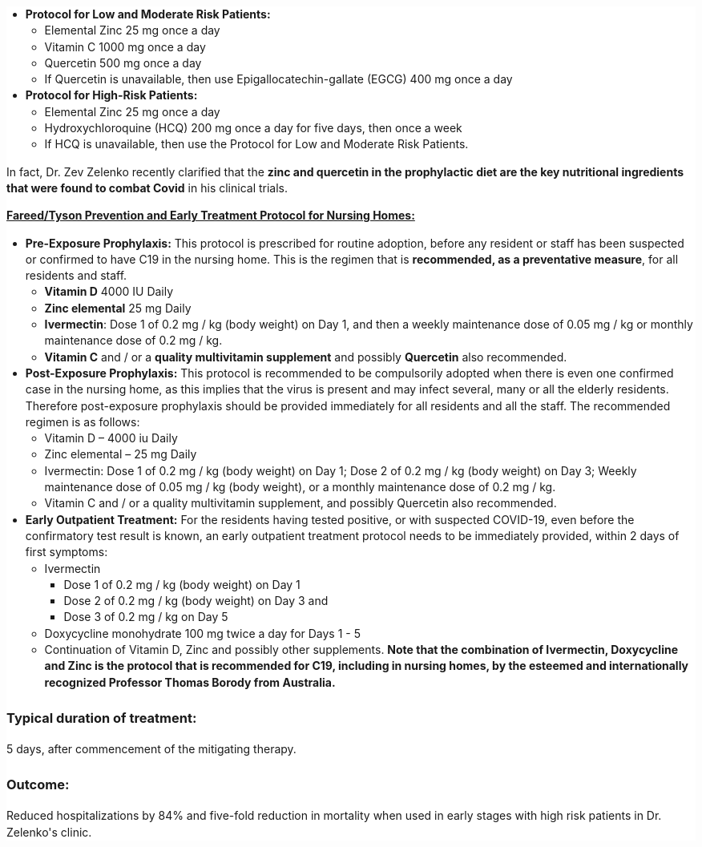    - **Protocol for Low and Moderate Risk Patients:**
      - Elemental Zinc 25 mg once a day
      - Vitamin C 1000 mg once a day
      - Quercetin 500 mg once a day 
      - If Quercetin is unavailable, then use Epigallocatechin-gallate (EGCG) 400 mg once a day
   - **Protocol for High-Risk Patients:**
      - Elemental Zinc 25 mg once a day 
      - Hydroxychloroquine (HCQ) 200 mg once a day for five days, then once a week
      - If HCQ is unavailable, then use the Protocol for Low and Moderate Risk Patients.

In fact, Dr. Zev Zelenko recently clarified that the **zinc and quercetin in the prophylactic diet are the key nutritional ingredients that were found to combat Covid** in his clinical trials.

**<ins>Fareed/Tyson Prevention and Early Treatment Protocol for Nursing Homes:</ins>**
   - **Pre-Exposure Prophylaxis:** This protocol is prescribed for routine adoption, before any resident or staff has been suspected or confirmed to have C19 in the nursing home. This is the regimen that is **recommended, as a preventative measure**, for all residents and staff.
      - **Vitamin D** 4000 IU Daily
      - **Zinc elemental** 25 mg Daily 
      - **Ivermectin**: Dose 1 of 0.2 mg / kg (body weight) on Day 1, and then a weekly maintenance dose of 0.05 mg / kg or monthly maintenance dose of 0.2 mg / kg.
      - **Vitamin C** and / or a **quality multivitamin supplement** and possibly **Quercetin** also recommended.
   - **Post-Exposure Prophylaxis:** This protocol is recommended to be compulsorily adopted when there is even one confirmed case in the nursing home, as this implies that the virus is present and may infect several, many or all the elderly residents. Therefore post-exposure prophylaxis should be provided immediately for all residents and all the staff. The recommended regimen is as follows:
      - Vitamin D – 4000 iu Daily
      - Zinc elemental – 25 mg Daily 
      - Ivermectin:  Dose 1 of 0.2 mg / kg (body weight) on Day 1; Dose 2 of 0.2 mg / kg (body weight) on Day 3; Weekly maintenance dose of 0.05 mg / kg (body weight), or a monthly maintenance dose of 0.2 mg / kg.
      - Vitamin C and / or a quality multivitamin supplement, and possibly Quercetin also recommended.
   - **Early Outpatient Treatment:** For the residents having tested positive, or with suspected COVID-19, even before the confirmatory test result is known, an early outpatient treatment protocol needs to be immediately provided, within 2 days of first symptoms:
      - Ivermectin 
         - Dose 1 of 0.2 mg / kg (body weight) on Day 1 
         - Dose 2 of 0.2 mg / kg (body weight) on Day 3 and 
         - Dose 3 of 0.2 mg / kg on Day 5
      - Doxycycline monohydrate 100 mg twice a day for Days 1 - 5
      - Continuation of Vitamin D, Zinc and possibly other supplements.
**Note that the combination of Ivermectin, Doxycycline and Zinc is the protocol that is recommended for C19, including in nursing homes, by the esteemed and internationally recognized Professor Thomas Borody from Australia.**

### Typical duration of treatment:
5 days, after commencement of the mitigating therapy.

### Outcome:
Reduced hospitalizations by 84% and five-fold reduction in mortality when used in early stages with high risk patients in Dr. Zelenko's clinic.
